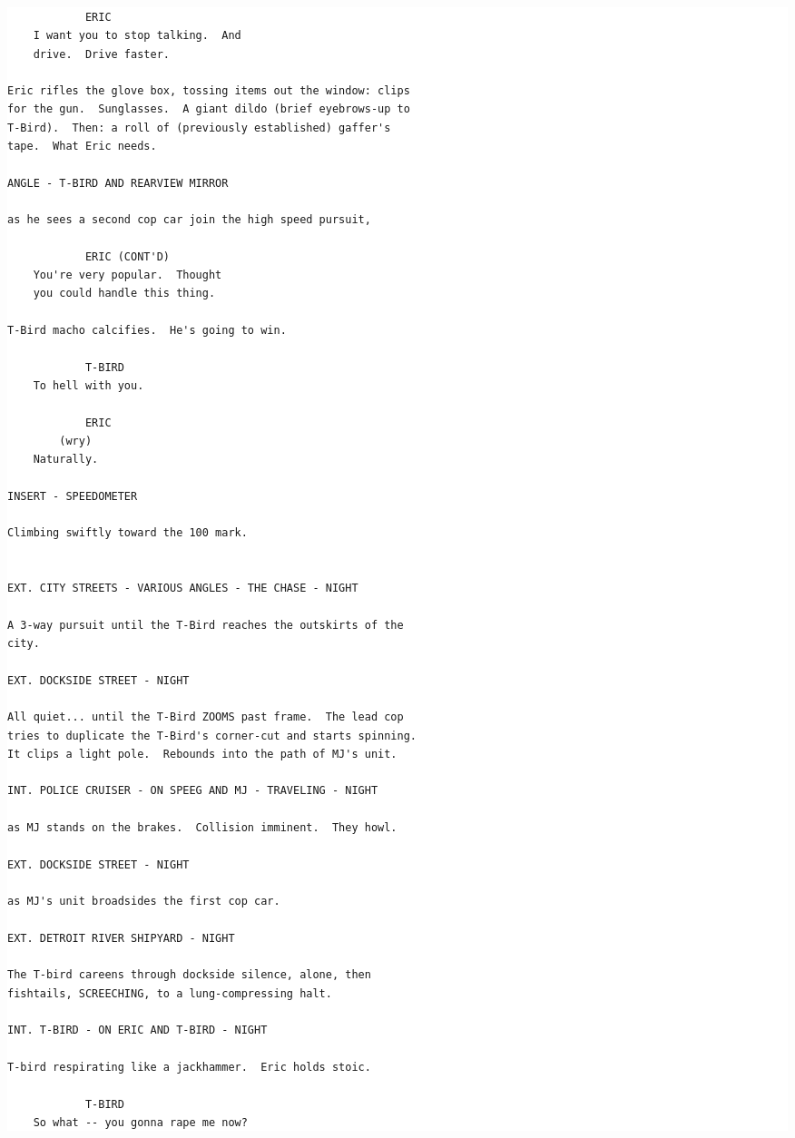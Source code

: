 				ERIC
		I want you to stop talking.  And 
		drive.  Drive faster.

	Eric rifles the glove box, tossing items out the window: clips
	for the gun.  Sunglasses.  A giant dildo (brief eyebrows-up to
	T-Bird).  Then: a roll of (previously established) gaffer's
	tape.  What Eric needs.

	ANGLE - T-BIRD AND REARVIEW MIRROR

	as he sees a second cop car join the high speed pursuit, 

				ERIC (CONT'D)
		You're very popular.  Thought
		you could handle this thing.

	T-Bird macho calcifies.  He's going to win.

				T-BIRD
		To hell with you.

				ERIC
			(wry)
		Naturally.

	INSERT - SPEEDOMETER

	Climbing swiftly toward the 100 mark.


	EXT. CITY STREETS - VARIOUS ANGLES - THE CHASE - NIGHT

	A 3-way pursuit until the T-Bird reaches the outskirts of the
	city.

	EXT. DOCKSIDE STREET - NIGHT

	All quiet... until the T-Bird ZOOMS past frame.  The lead cop
	tries to duplicate the T-Bird's corner-cut and starts spinning.
	It clips a light pole.  Rebounds into the path of MJ's unit.

	INT. POLICE CRUISER - ON SPEEG AND MJ - TRAVELING - NIGHT

	as MJ stands on the brakes.  Collision imminent.  They howl.

	EXT. DOCKSIDE STREET - NIGHT

	as MJ's unit broadsides the first cop car.

	EXT. DETROIT RIVER SHIPYARD - NIGHT

	The T-bird careens through dockside silence, alone, then
	fishtails, SCREECHING, to a lung-compressing halt.

	INT. T-BIRD - ON ERIC AND T-BIRD - NIGHT

	T-bird respirating like a jackhammer.  Eric holds stoic.

				T-BIRD
		So what -- you gonna rape me now?
